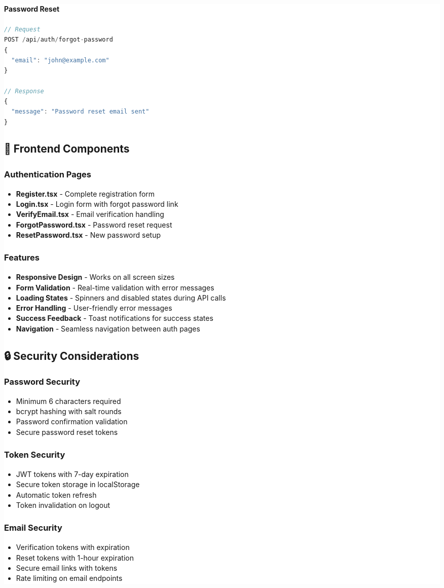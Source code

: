 #### Password Reset
```javascript
// Request
POST /api/auth/forgot-password
{
  "email": "john@example.com"
}

// Response
{
  "message": "Password reset email sent"
}
```

## 🎨 Frontend Components

### Authentication Pages
- **Register.tsx** - Complete registration form
- **Login.tsx** - Login form with forgot password link
- **VerifyEmail.tsx** - Email verification handling
- **ForgotPassword.tsx** - Password reset request
- **ResetPassword.tsx** - New password setup

### Features
- **Responsive Design** - Works on all screen sizes
- **Form Validation** - Real-time validation with error messages
- **Loading States** - Spinners and disabled states during API calls
- **Error Handling** - User-friendly error messages
- **Success Feedback** - Toast notifications for success states
- **Navigation** - Seamless navigation between auth pages

## 🔒 Security Considerations

### Password Security
- Minimum 6 characters required
- bcrypt hashing with salt rounds
- Password confirmation validation
- Secure password reset tokens

### Token Security
- JWT tokens with 7-day expiration
- Secure token storage in localStorage
- Automatic token refresh
- Token invalidation on logout

### Email Security
- Verification tokens with expiration
- Reset tokens with 1-hour expiration
- Secure email links with tokens
- Rate limiting on email endpoints
